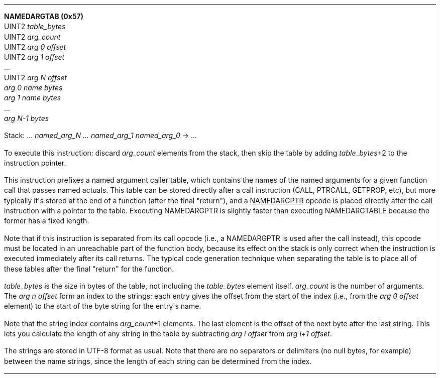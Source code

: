 ------------------------------------------------------------------------

**NAMEDARGTAB (0x57)**  
UINT2 *table_bytes*  
UINT2 *arg_count*  
UINT2 *arg 0 offset*  
UINT2 *arg 1 offset*  
...  
UINT2 *arg N offset*  
*arg 0 name bytes*  
*arg 1 name bytes*  
...  
*arg N-1 bytes*  

Stack: ... *named_arg_N ... named_arg_1 named_arg_0* → ...

To execute this instruction: discard *arg_count* elements from the
stack, then skip the table by adding *table_bytes*+2 to the instruction
pointer.

This instruction prefixes a named argument caller table, which contains
the names of the named arguments for a given function call that passes
named actuals. This table can be stored directly after a call
instruction (CALL, PTRCALL, GETPROP, etc), but more typically it's
stored at the end of a function (after the final "return"), and a
[NAMEDARGPTR](#opc_namedargptr) opcode is placed directly after the call
instruction with a pointer to the table. Executing NAMEDARGPTR is
slightly faster than executing NAMEDARGTABLE because the former has a
fixed length.

Note that if this instruction is separated from its call opcode (i.e., a
NAMEDARGPTR is used after the call instead), this opcode must be located
in an unreachable part of the function body, because its effect on the
stack is only correct when the instruction is executed immediately after
its call returns. The typical code generation technique when separating
the table is to place all of these tables after the final "return" for
the function.

*table_bytes* is the size in bytes of the table, not including the
*table_bytes* element itself. *arg_count* is the number of arguments.
The *arg n offset* form an index to the strings: each entry gives the
offset from the start of the index (i.e., from the *arg 0 offset*
element) to the start of the byte string for the entry's name.

Note that the string index contains *arg_count*+1 elements. The last
element is the offset of the next byte after the last string. This lets
you calculate the length of any string in the table by subtracting *arg
i offset* from *arg i+1 offset*.

The strings are stored in UTF-8 format as usual. Note that there are no
separators or delimiters (no null bytes, for example) between the name
strings, since the length of each string can be determined from the
index. <span id="opc_call"></span>

------------------------------------------------------------------------
